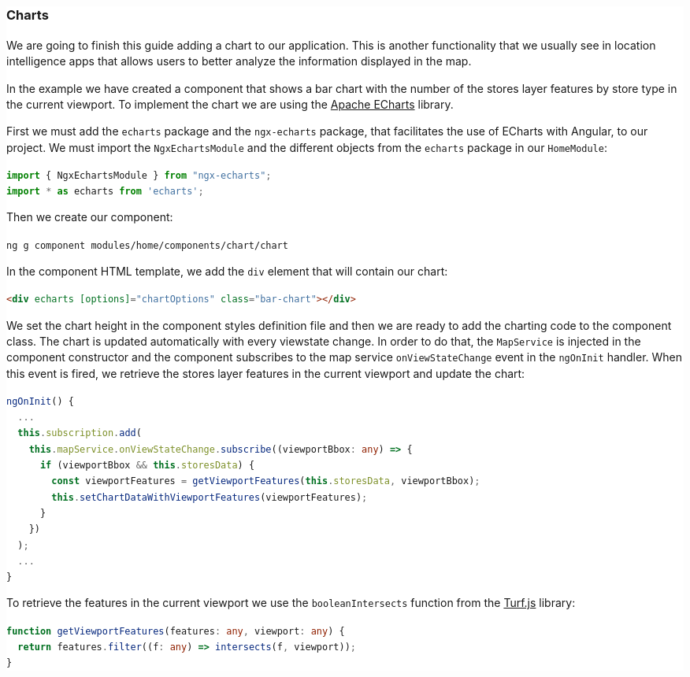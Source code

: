 ### Charts

We are going to finish this guide adding a chart to our application. This is another functionality that we usually see in location intelligence apps that allows users to better analyze the information displayed in the map.

In the example we have created a component that shows a bar chart with the number of the stores layer features by store type in the current viewport. To implement the chart we are using the [Apache ECharts](https://echarts.apache.org/en/index.html) library. 

First we must add the `echarts` package and the `ngx-echarts` package, that facilitates the use of ECharts with Angular, to our project. We must import the `NgxEchartsModule` and the different objects from the `echarts` package in our `HomeModule`:

```typescript
import { NgxEchartsModule } from "ngx-echarts";
import * as echarts from 'echarts';
```

Then we create our component:

```shell
ng g component modules/home/components/chart/chart
```

In the component HTML template, we add the `div` element that will contain our chart:

```html
<div echarts [options]="chartOptions" class="bar-chart"></div>
```

We set the chart height in the component styles definition file and then we are ready to add the charting code to the component class. The chart is updated automatically with every viewstate change. In order to do that, the `MapService` is injected in the component constructor and the component subscribes to the map service `onViewStateChange` event in the `ngOnInit` handler. When this event is fired, we retrieve the stores layer features in the current viewport and update the chart:

```typescript
ngOnInit() {
  ...
  this.subscription.add(
    this.mapService.onViewStateChange.subscribe((viewportBbox: any) => {
      if (viewportBbox && this.storesData) {
        const viewportFeatures = getViewportFeatures(this.storesData, viewportBbox);
        this.setChartDataWithViewportFeatures(viewportFeatures);
      }
    })
  );
  ...
}
```

To retrieve the features in the current viewport we use the `booleanIntersects` function from the [Turf.js](https://turfjs.org/) library:

```typescript
function getViewportFeatures(features: any, viewport: any) {
  return features.filter((f: any) => intersects(f, viewport));
}
```
